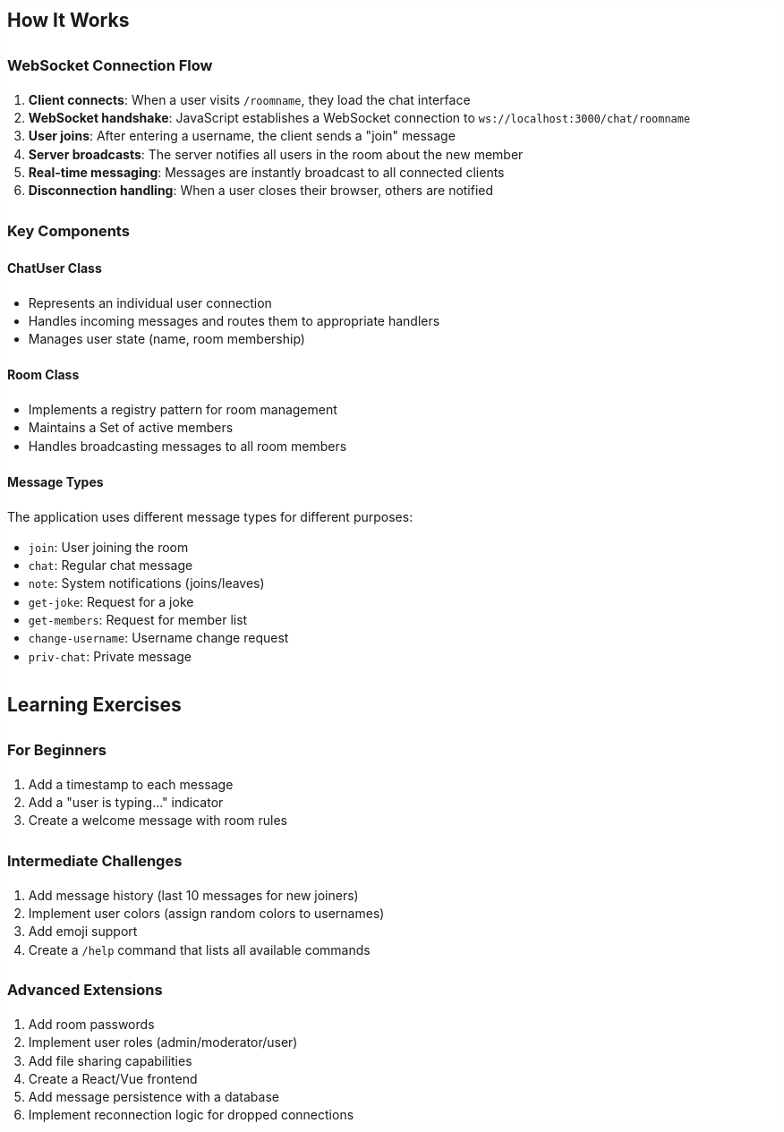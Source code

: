 ## How It Works

### WebSocket Connection Flow

1. **Client connects**: When a user visits `/roomname`, they load the chat interface
2. **WebSocket handshake**: JavaScript establishes a WebSocket connection to `ws://localhost:3000/chat/roomname`
3. **User joins**: After entering a username, the client sends a "join" message
4. **Server broadcasts**: The server notifies all users in the room about the new member
5. **Real-time messaging**: Messages are instantly broadcast to all connected clients
6. **Disconnection handling**: When a user closes their browser, others are notified

### Key Components

#### ChatUser Class
- Represents an individual user connection
- Handles incoming messages and routes them to appropriate handlers
- Manages user state (name, room membership)

#### Room Class
- Implements a registry pattern for room management
- Maintains a Set of active members
- Handles broadcasting messages to all room members

#### Message Types
The application uses different message types for different purposes:
- `join`: User joining the room
- `chat`: Regular chat message
- `note`: System notifications (joins/leaves)
- `get-joke`: Request for a joke
- `get-members`: Request for member list
- `change-username`: Username change request
- `priv-chat`: Private message

## Learning Exercises

### For Beginners
1. Add a timestamp to each message
2. Add a "user is typing..." indicator
3. Create a welcome message with room rules

### Intermediate Challenges
1. Add message history (last 10 messages for new joiners)
2. Implement user colors (assign random colors to usernames)
3. Add emoji support
4. Create a `/help` command that lists all available commands

### Advanced Extensions
1. Add room passwords
2. Implement user roles (admin/moderator/user)
3. Add file sharing capabilities
4. Create a React/Vue frontend
5. Add message persistence with a database
6. Implement reconnection logic for dropped connections
